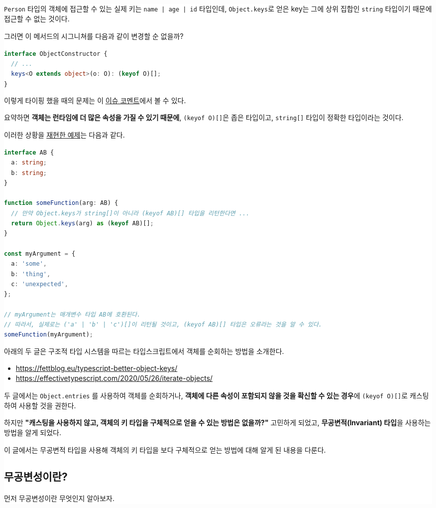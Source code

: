 `Person` 타입의 객체에 접근할 수 있는 실제 키는 `name | age | id` 타입인데, `Object.keys`로 얻은 key는 그에 상위 집합인 `string` 타입이기 때문에 접근할 수 없는 것이다.

그러면 이 메서드의 시그니쳐를 다음과 같이 변경할 순 없을까?

```typescript
interface ObjectConstructor {
  // ...
  keys<O extends object>(o: O): (keyof O)[];
}
```

이렇게 타이핑 했을 때의 문제는 이 [이슈 코멘트](https://github.com/microsoft/TypeScript/pull/12253#issuecomment-263132208)에서 볼 수 있다.

요약하면 **객체는 런타임에 더 많은 속성을 가질 수 있기 때문에**, `(keyof O)[]`은 좁은 타입이고, `string[]` 타입이 정확한 타입이라는 것이다.

이러한 상황을 [재현한 예제](https://twitter.com/phry/status/1348982969575346183)는 다음과 같다.

```typescript
interface AB {
  a: string;
  b: string;
}

function someFunction(arg: AB) {
  // 만약 Object.keys가 string[]이 아니라 (keyof AB)[] 타입을 리턴한다면 ...
  return Object.keys(arg) as (keyof AB)[];
}

const myArgument = {
  a: 'some',
  b: 'thing',
  c: 'unexpected',
};

// myArgument는 매개변수 타입 AB에 호환된다.
// 따라서, 실제로는 ('a' | 'b' | 'c')[]이 리턴될 것이고, (keyof AB)[] 타입은 오류라는 것을 알 수 있다.
someFunction(myArgument);
```

아래의 두 글은 구조적 타입 시스템을 따르는 타입스크립트에서 객체를 순회하는 방법을 소개한다.

- https://fettblog.eu/typescript-better-object-keys/
- https://effectivetypescript.com/2020/05/26/iterate-objects/

두 글에서는 `Object.entries` 를 사용하여 객체를 순회하거나, **객체에 다른 속성이 포함되지 않을 것을 확신할 수 있는 경우**에 `(keyof O)[]`로 캐스팅하여 사용할 것을 권한다.

하지만 **"캐스팅을 사용하지 않고, 객체의 키 타입을 구체적으로 얻을 수 있는 방법은 없을까?"** 고민하게 되었고, **무공변적(Invariant) 타입**을 사용하는 방법을 알게 되었다.

이 글에서는 무공변적 타입을 사용해 객체의 키 타입을 보다 구체적으로 얻는 방법에 대해 알게 된 내용을 다룬다.

## 무공변성이란?

먼저 무공변성이란 무엇인지 알아보자.
